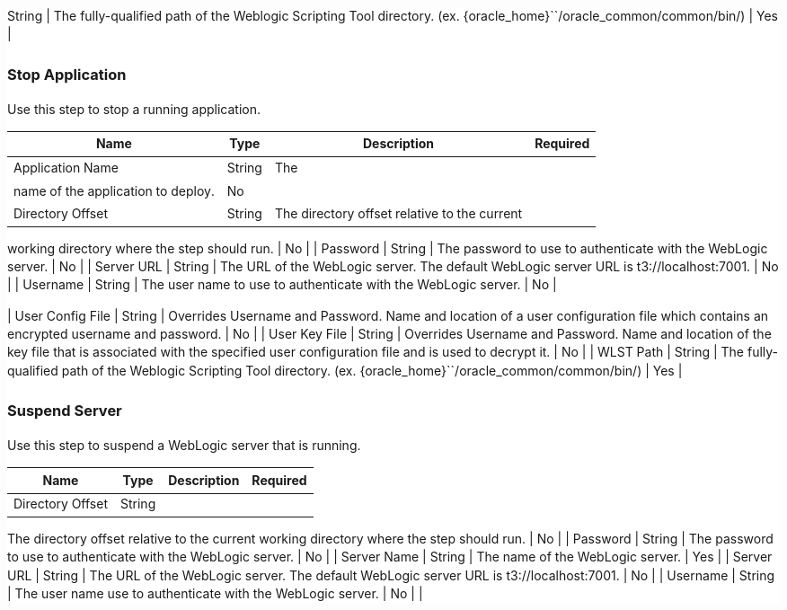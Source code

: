 String | The fully-qualified path of the Weblogic Scripting Tool directory. (ex. 
{oracle\_home}``/oracle\_common/common/bin/) | Yes |


### Stop Application


Use this step to stop a running 
application.




| Name | Type | Description | Required |
| --- | --- | --- | --- |
| Application Name | String | The 
name of the application to deploy. | No |
| Directory Offset | String | The directory offset relative to the current 
working directory where the step should run.
  | No |
| Password | String | The password to use to authenticate with the
 WebLogic server. | No |
| Server URL | String | The URL of the WebLogic server. The default WebLogic server URL is 
t3://localhost:7001. | No |
| Username | String | The user name to use to authenticate with the WebLogic server. | No |

| User Config File | String | Overrides Username and Password. Name and location of a user configuration file which 
contains an encrypted username and password. | No |
| User Key File | String | Overrides Username and Password. Name and
 location of the key file that is associated with the specified user configuration file and is used to decrypt it. | No 
|
| WLST Path | String | The fully-qualified path of the Weblogic Scripting Tool directory. (ex. 
{oracle\_home}``/oracle\_common/common/bin/) | Yes |


### Suspend Server


Use this step to suspend a WebLogic server 
that is running.




| Name | Type | Description | Required |
| --- | --- | --- | --- |
| Directory Offset | String | 
The directory offset relative to the current working directory where the step should run.
  | No |
| Password | String |
 The password to use to authenticate with the WebLogic server. | No |
| Server Name | String | The name of the WebLogic 
server. | Yes |
| Server URL | String | The URL of the WebLogic server. The default WebLogic server URL is 
t3://localhost:7001. | No |
| Username | String | The user name use to authenticate with the WebLogic server. | No |
| 